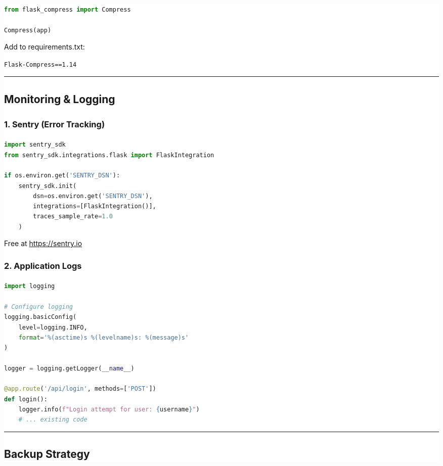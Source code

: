 ```python
from flask_compress import Compress

Compress(app)
```

Add to requirements.txt:
```txt
Flask-Compress==1.14
```

---

## Monitoring & Logging

### 1. Sentry (Error Tracking)

```python
import sentry_sdk
from sentry_sdk.integrations.flask import FlaskIntegration

if os.environ.get('SENTRY_DSN'):
    sentry_sdk.init(
        dsn=os.environ.get('SENTRY_DSN'),
        integrations=[FlaskIntegration()],
        traces_sample_rate=1.0
    )
```

Free at https://sentry.io

### 2. Application Logs

```python
import logging

# Configure logging
logging.basicConfig(
    level=logging.INFO,
    format='%(asctime)s %(levelname)s: %(message)s'
)

logger = logging.getLogger(__name__)

@app.route('/api/login', methods=['POST'])
def login():
    logger.info(f"Login attempt for user: {username}")
    # ... existing code
```

---

## Backup Strategy
